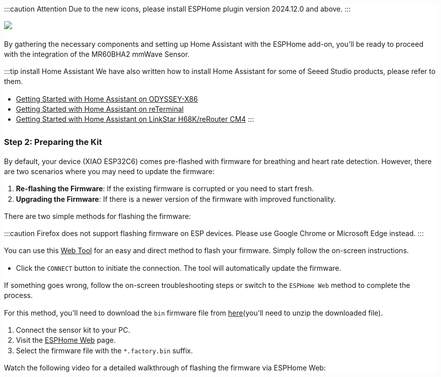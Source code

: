 :::caution Attention
Due to the new icons, please install ESPHome plugin version 2024.12.0 and above.
:::

<div style={{textAlign:'center'}}><img src="https://files.seeedstudio.com/wiki/mmwave-for-xiao/mr60/mr60bha2/ha-enabling_ESPHome_Add-on.png" style={{width:1000, height:'auto'}}/></div>

By gathering the necessary components and setting up Home Assistant with the ESPHome add-on, you'll be ready to proceed with the integration of the MR60BHA2 mmWave Sensor.

:::tip install Home Assistant
We have also written how to install Home Assistant for some of Seeed Studio products, please refer to them.

- [Getting Started with Home Assistant on ODYSSEY-X86](/ODYSSEY-X86-Home-Assistant)
- [Getting Started with Home Assistant on reTerminal](/reTerminal_Home_Assistant)
- [Getting Started with Home Assistant on LinkStar H68K/reRouter CM4](/h68k-ha-esphome)
:::

### Step 2: Preparing the Kit

By default, your device (XIAO ESP32C6) comes pre-flashed with firmware for breathing and heart rate detection. However, there are two scenarios where you may need to update the firmware:

1. **Re-flashing the Firmware**: If the existing firmware is corrupted or you need to start fresh.
2. **Upgrading the Firmware**: If there is a newer version of the firmware with improved functionality.

There are two simple methods for flashing the firmware:

:::caution
Firefox does not support flashing firmware on ESP devices. Please use Google Chrome or Microsoft Edge instead.
:::

<Tabs>
<TabItem value='Web Tool'>

You can use this [Web Tool](https://limengdu.github.io/MR60BHA2_ESPHome_external_components/) for an easy and direct method to flash your firmware. Simply follow the on-screen instructions.

- Click the `CONNECT` button to initiate the connection. The tool will automatically update the firmware.

If something goes wrong, follow the on-screen troubleshooting steps or switch to the `ESPHome Web` method to complete the process.

</TabItem>
<TabItem value='ESPHome Web'>

For this method, you'll need to download the `bin` firmware file from [here](https://github.com/limengdu/MR60BHA2_ESPHome_external_components/releases)(you'll need to unzip the downloaded file).

1. Connect the sensor kit to your PC.
2. Visit the [ESPHome Web](https://web.esphome.io/) page.
3. Select the firmware file with the `*.factory.bin` suffix.

Watch the following video for a detailed walkthrough of flashing the firmware via ESPHome Web:

